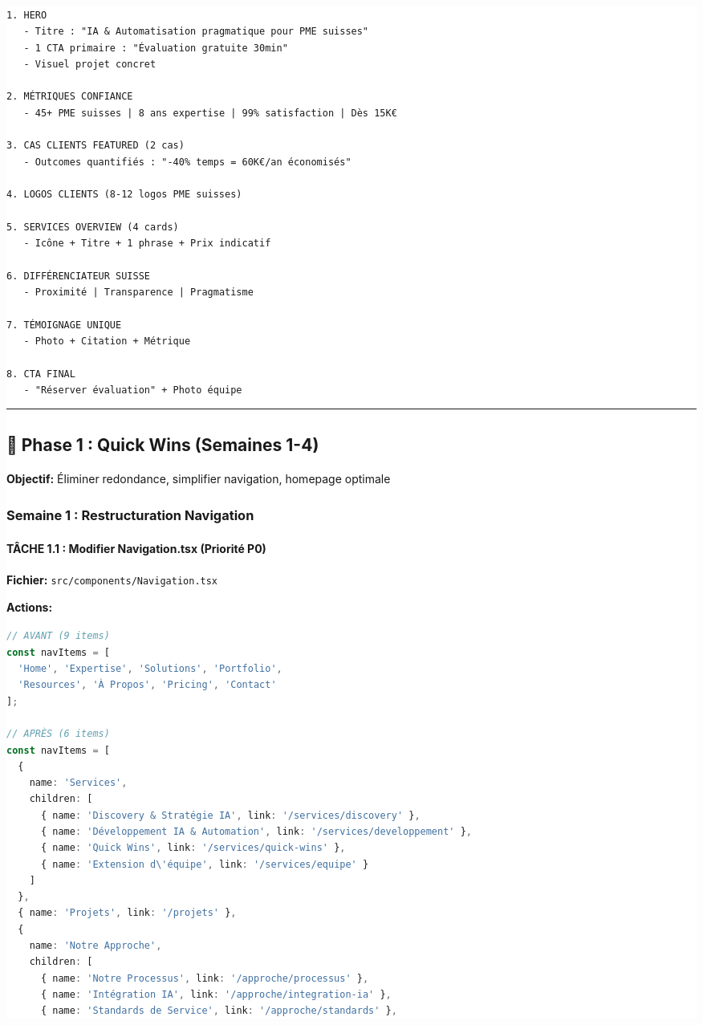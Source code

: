 ```
1. HERO
   - Titre : "IA & Automatisation pragmatique pour PME suisses"
   - 1 CTA primaire : "Évaluation gratuite 30min"
   - Visuel projet concret

2. MÉTRIQUES CONFIANCE
   - 45+ PME suisses | 8 ans expertise | 99% satisfaction | Dès 15K€

3. CAS CLIENTS FEATURED (2 cas)
   - Outcomes quantifiés : "-40% temps = 60K€/an économisés"

4. LOGOS CLIENTS (8-12 logos PME suisses)

5. SERVICES OVERVIEW (4 cards)
   - Icône + Titre + 1 phrase + Prix indicatif

6. DIFFÉRENCIATEUR SUISSE
   - Proximité | Transparence | Pragmatisme

7. TÉMOIGNAGE UNIQUE
   - Photo + Citation + Métrique

8. CTA FINAL
   - "Réserver évaluation" + Photo équipe
```

---

## 🚀 Phase 1 : Quick Wins (Semaines 1-4)

**Objectif:** Éliminer redondance, simplifier navigation, homepage optimale

### Semaine 1 : Restructuration Navigation

#### TÂCHE 1.1 : Modifier Navigation.tsx (Priorité P0)

**Fichier:** `src/components/Navigation.tsx`

**Actions:**
```typescript
// AVANT (9 items)
const navItems = [
  'Home', 'Expertise', 'Solutions', 'Portfolio', 
  'Resources', 'À Propos', 'Pricing', 'Contact'
];

// APRÈS (6 items)
const navItems = [
  { 
    name: 'Services',
    children: [
      { name: 'Discovery & Stratégie IA', link: '/services/discovery' },
      { name: 'Développement IA & Automation', link: '/services/developpement' },
      { name: 'Quick Wins', link: '/services/quick-wins' },
      { name: 'Extension d\'équipe', link: '/services/equipe' }
    ]
  },
  { name: 'Projets', link: '/projets' },
  {
    name: 'Notre Approche',
    children: [
      { name: 'Notre Processus', link: '/approche/processus' },
      { name: 'Intégration IA', link: '/approche/integration-ia' },
      { name: 'Standards de Service', link: '/approche/standards' },
```